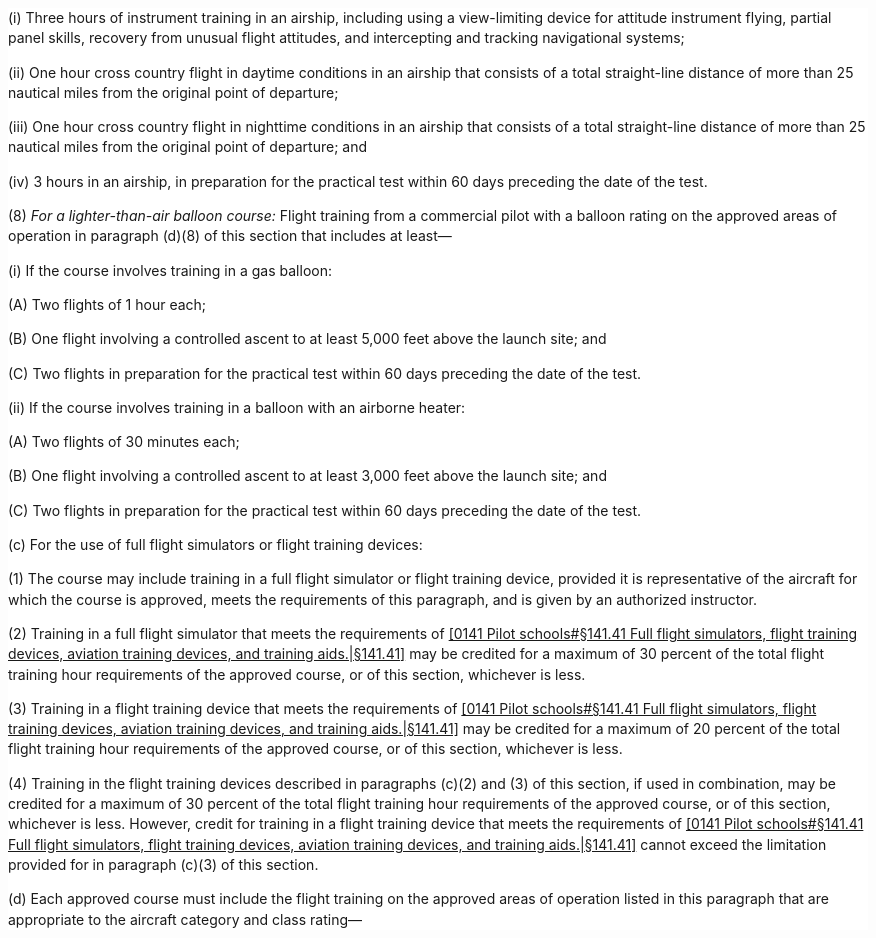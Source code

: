 \(i\) Three hours of instrument training in an airship, including using a view-limiting device for attitude instrument flying, partial panel skills, recovery from unusual flight attitudes, and intercepting and tracking navigational systems;

\(ii\) One hour cross country flight in daytime conditions in an airship that consists of a total straight-line distance of more than 25 nautical miles from the original point of departure;

\(iii\) One hour cross country flight in nighttime conditions in an airship that consists of a total straight-line distance of more than 25 nautical miles from the original point of departure; and

\(iv\) 3 hours in an airship, in preparation for the practical test within 60 days preceding the date of the test.

\(8\) *For a lighter-than-air balloon course:* Flight training from a commercial pilot with a balloon rating on the approved areas of operation in paragraph (d)(8) of this section that includes at least—

\(i\) If the course involves training in a gas balloon:

\(A\) Two flights of 1 hour each;

\(B\) One flight involving a controlled ascent to at least 5,000 feet above the launch site; and

\(C\) Two flights in preparation for the practical test within 60 days preceding the date of the test.

\(ii\) If the course involves training in a balloon with an airborne heater:

\(A\) Two flights of 30 minutes each;

\(B\) One flight involving a controlled ascent to at least 3,000 feet above the launch site; and

\(C\) Two flights in preparation for the practical test within 60 days preceding the date of the test.

\(c\) For the use of full flight simulators or flight training devices:

\(1\) The course may include training in a full flight simulator or flight training device, provided it is representative of the aircraft for which the course is approved, meets the requirements of this paragraph, and is given by an authorized instructor.

\(2\) Training in a full flight simulator that meets the requirements of [[0141 Pilot schools#§141.41   Full flight simulators, flight training devices, aviation training devices, and training aids.|§141.41]](a) may be credited for a maximum of 30 percent of the total flight training hour requirements of the approved course, or of this section, whichever is less.

\(3\) Training in a flight training device that meets the requirements of [[0141 Pilot schools#§141.41   Full flight simulators, flight training devices, aviation training devices, and training aids.|§141.41]](a) may be credited for a maximum of 20 percent of the total flight training hour requirements of the approved course, or of this section, whichever is less.

\(4\) Training in the flight training devices described in paragraphs (c)(2) and (3) of this section, if used in combination, may be credited for a maximum of 30 percent of the total flight training hour requirements of the approved course, or of this section, whichever is less. However, credit for training in a flight training device that meets the requirements of [[0141 Pilot schools#§141.41   Full flight simulators, flight training devices, aviation training devices, and training aids.|§141.41]](a) cannot exceed the limitation provided for in paragraph (c)(3) of this section.

\(d\) Each approved course must include the flight training on the approved areas of operation listed in this paragraph that are appropriate to the aircraft category and class rating—
